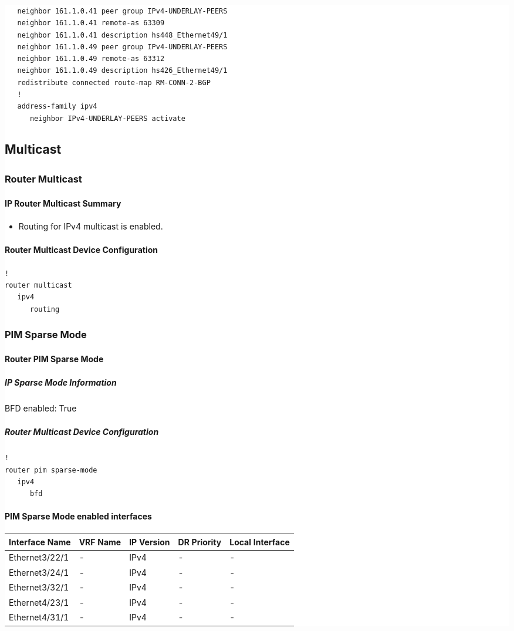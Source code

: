 ```eos
   neighbor 161.1.0.41 peer group IPv4-UNDERLAY-PEERS
   neighbor 161.1.0.41 remote-as 63309
   neighbor 161.1.0.41 description hs448_Ethernet49/1
   neighbor 161.1.0.49 peer group IPv4-UNDERLAY-PEERS
   neighbor 161.1.0.49 remote-as 63312
   neighbor 161.1.0.49 description hs426_Ethernet49/1
   redistribute connected route-map RM-CONN-2-BGP
   !
   address-family ipv4
      neighbor IPv4-UNDERLAY-PEERS activate
```

## Multicast

### Router Multicast

#### IP Router Multicast Summary

- Routing for IPv4 multicast is enabled.

#### Router Multicast Device Configuration

```eos
!
router multicast
   ipv4
      routing
```


### PIM Sparse Mode

#### Router PIM Sparse Mode

##### IP Sparse Mode Information

BFD enabled: True

##### Router Multicast Device Configuration

```eos
!
router pim sparse-mode
   ipv4
      bfd
```

#### PIM Sparse Mode enabled interfaces

| Interface Name | VRF Name | IP Version | DR Priority | Local Interface |
| -------------- | -------- | ---------- | ----------- | --------------- |
| Ethernet3/22/1 | - | IPv4 | - | - |
| Ethernet3/24/1 | - | IPv4 | - | - |
| Ethernet3/32/1 | - | IPv4 | - | - |
| Ethernet4/23/1 | - | IPv4 | - | - |
| Ethernet4/31/1 | - | IPv4 | - | - |

